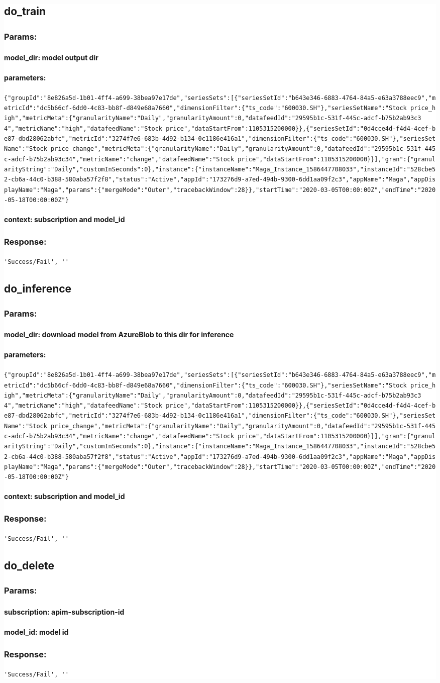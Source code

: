 ## do_train
### Params:
#### model_dir: model output dir
#### parameters:
    {"groupId":"8e826a5d-1b01-4ff4-a699-38bea97e17de","seriesSets":[{"seriesSetId":"b643e346-6883-4764-84a5-e63a3788eec9","metricId":"dc5b66cf-6dd0-4c83-bb8f-d849e68a7660","dimensionFilter":{"ts_code":"600030.SH"},"seriesSetName":"Stock price_high","metricMeta":{"granularityName":"Daily","granularityAmount":0,"datafeedId":"29595b1c-531f-445c-adcf-b75b2ab93c34","metricName":"high","datafeedName":"Stock price","dataStartFrom":1105315200000}},{"seriesSetId":"0d4cce4d-f4d4-4cef-be87-dbd28062abfc","metricId":"3274f7e6-683b-4d92-b134-0c1186e416a1","dimensionFilter":{"ts_code":"600030.SH"},"seriesSetName":"Stock price_change","metricMeta":{"granularityName":"Daily","granularityAmount":0,"datafeedId":"29595b1c-531f-445c-adcf-b75b2ab93c34","metricName":"change","datafeedName":"Stock price","dataStartFrom":1105315200000}}],"gran":{"granularityString":"Daily","customInSeconds":0},"instance":{"instanceName":"Maga_Instance_1586447708033","instanceId":"528cbe52-cb6a-44c0-b388-580aba57f2f8","status":"Active","appId":"173276d9-a7ed-494b-9300-6dd1aa09f2c3","appName":"Maga","appDisplayName":"Maga","params":{"mergeMode":"Outer","tracebackWindow":28}},"startTime":"2020-03-05T00:00:00Z","endTime":"2020-05-18T00:00:00Z"}
#### context: subscription and model_id
### Response:
    'Success/Fail', ''

## do_inference
### Params:
#### model_dir: download model from AzureBlob to this dir for inference
#### parameters:
    {"groupId":"8e826a5d-1b01-4ff4-a699-38bea97e17de","seriesSets":[{"seriesSetId":"b643e346-6883-4764-84a5-e63a3788eec9","metricId":"dc5b66cf-6dd0-4c83-bb8f-d849e68a7660","dimensionFilter":{"ts_code":"600030.SH"},"seriesSetName":"Stock price_high","metricMeta":{"granularityName":"Daily","granularityAmount":0,"datafeedId":"29595b1c-531f-445c-adcf-b75b2ab93c34","metricName":"high","datafeedName":"Stock price","dataStartFrom":1105315200000}},{"seriesSetId":"0d4cce4d-f4d4-4cef-be87-dbd28062abfc","metricId":"3274f7e6-683b-4d92-b134-0c1186e416a1","dimensionFilter":{"ts_code":"600030.SH"},"seriesSetName":"Stock price_change","metricMeta":{"granularityName":"Daily","granularityAmount":0,"datafeedId":"29595b1c-531f-445c-adcf-b75b2ab93c34","metricName":"change","datafeedName":"Stock price","dataStartFrom":1105315200000}}],"gran":{"granularityString":"Daily","customInSeconds":0},"instance":{"instanceName":"Maga_Instance_1586447708033","instanceId":"528cbe52-cb6a-44c0-b388-580aba57f2f8","status":"Active","appId":"173276d9-a7ed-494b-9300-6dd1aa09f2c3","appName":"Maga","appDisplayName":"Maga","params":{"mergeMode":"Outer","tracebackWindow":28}},"startTime":"2020-03-05T00:00:00Z","endTime":"2020-05-18T00:00:00Z"}
#### context: subscription and model_id
### Response:
    'Success/Fail', ''

## do_delete
### Params:
#### subscription: apim-subscription-id
#### model_id: model id
### Response:
    'Success/Fail', ''
